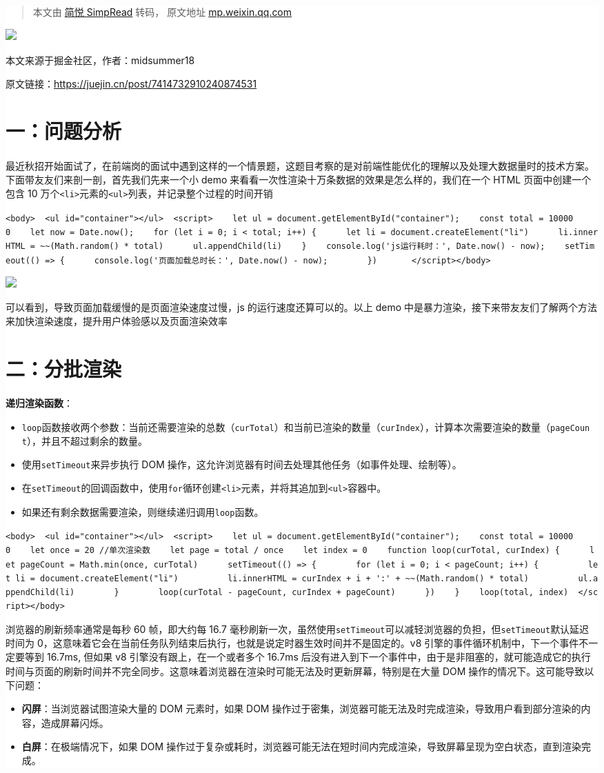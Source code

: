 > 本文由 [简悦 SimpRead](http://ksria.com/simpread/) 转码， 原文地址 [mp.weixin.qq.com](https://mp.weixin.qq.com/s/USHzwWMZ3_s6r1JRZR6BgA)

![](https://mmbiz.qpic.cn/sz_mmbiz_png/dy9CXeZLlCUykOwjDJwA3fwkk0JZQA6v5lBWibLEn1XDrQUH5CtAlskFYoHsdRM7vzDBqGJx1z7140ickiaATtsrg/640?wx_fmt=png&from=appmsg)

本文来源于掘金社区，作者：midsummer18  

原文链接：https://juejin.cn/post/7414732910240874531

一：问题分析
======

最近秋招开始面试了，在前端岗的面试中遇到这样的一个情景题，这题目考察的是对前端性能优化的理解以及处理大数据量时的技术方案。下面带友友们来剖一剖，首先我们先来一个小 demo 来看看一次性渲染十万条数据的效果是怎么样的，我们在一个 HTML 页面中创建一个包含 10 万个`<li>`元素的`<ul>`列表，并记录整个过程的时间开销

```
<body>  <ul id="container"></ul>  <script>    let ul = document.getElementById("container");    const total = 100000    let now = Date.now();    for (let i = 0; i < total; i++) {      let li = document.createElement("li")      li.innerHTML = ~~(Math.random() * total)      ul.appendChild(li)    }    console.log('js运行耗时：', Date.now() - now);    setTimeout(() => {      console.log('页面加载总时长：', Date.now() - now);        })       </script></body>
```

![](https://mmbiz.qpic.cn/sz_mmbiz_jpg/IlE1Y2rl1uaypHYpqfMiaSYUCkVbrpe5sIibibTyAuOjorY7jqmbVjibkBeCCNJZwgBJ5GhZZbIcibwiaqhQaCpjVAjg/640?wx_fmt=other&from=appmsg)

  

可以看到，导致页面加载缓慢的是页面渲染速度过慢，js 的运行速度还算可以的。以上 demo 中是暴力渲染，接下来带友友们了解两个方法来加快渲染速度，提升用户体验感以及页面渲染效率

二：分批渲染
======

**递归渲染函数**：

*   `loop`函数接收两个参数：当前还需要渲染的总数（`curTotal`）和当前已渲染的数量（`curIndex`），计算本次需要渲染的数量（`pageCount`），并且不超过剩余的数量。
    
*   使用`setTimeout`来异步执行 DOM 操作，这允许浏览器有时间去处理其他任务（如事件处理、绘制等）。
    
*   在`setTimeout`的回调函数中，使用`for`循环创建`<li>`元素，并将其追加到`<ul>`容器中。
    
*   如果还有剩余数据需要渲染，则继续递归调用`loop`函数。
    

```
<body>  <ul id="container"></ul>  <script>    let ul = document.getElementById("container");    const total = 100000    let once = 20 //单次渲染数    let page = total / once    let index = 0    function loop(curTotal, curIndex) {      let pageCount = Math.min(once, curTotal)      setTimeout(() => {        for (let i = 0; i < pageCount; i++) {          let li = document.createElement("li")          li.innerHTML = curIndex + i + ':' + ~~(Math.random() * total)          ul.appendChild(li)        }        loop(curTotal - pageCount, curIndex + pageCount)      })    }    loop(total, index)  </script></body>
```

浏览器的刷新频率通常是每秒 60 帧，即大约每 16.7 毫秒刷新一次，虽然使用`setTimeout`可以减轻浏览器的负担，但`setTimeout`默认延迟时间为 0，这意味着它会在当前任务队列结束后执行，也就是说定时器生效时间并不是固定的。v8 引擎的事件循环机制中，下一个事件不一定要等到 16.7ms, 但如果 v8 引擎没有跟上，在一个或者多个 16.7ms 后没有进入到下一个事件中，由于是非阻塞的，就可能造成它的执行时间与页面的刷新时间并不完全同步。这意味着浏览器在渲染时可能无法及时更新屏幕，特别是在大量 DOM 操作的情况下。这可能导致以下问题：

*   **闪屏**：当浏览器试图渲染大量的 DOM 元素时，如果 DOM 操作过于密集，浏览器可能无法及时完成渲染，导致用户看到部分渲染的内容，造成屏幕闪烁。
    
*   **白屏**：在极端情况下，如果 DOM 操作过于复杂或耗时，浏览器可能无法在短时间内完成渲染，导致屏幕呈现为空白状态，直到渲染完成。
    